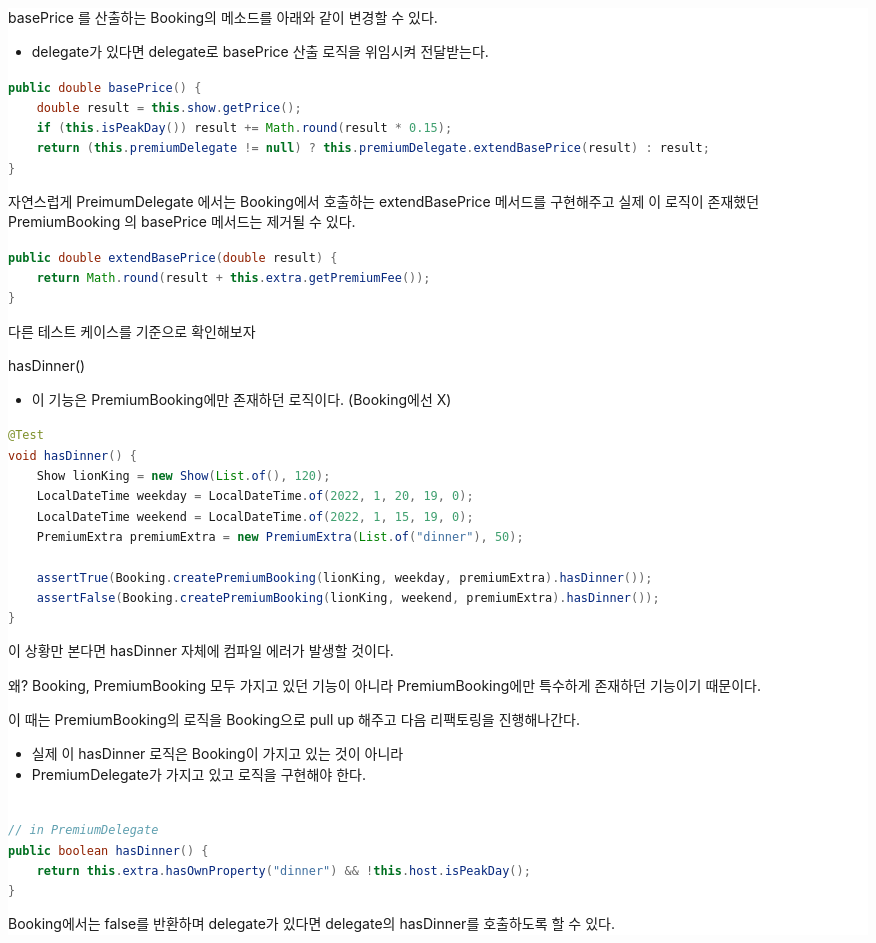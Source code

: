 basePrice 를 산출하는 Booking의 메소드를 아래와 같이 변경할 수 있다.

- delegate가 있다면 delegate로 basePrice 산출 로직을 위임시켜 전달받는다.

```java
public double basePrice() {
    double result = this.show.getPrice();
    if (this.isPeakDay()) result += Math.round(result * 0.15);
    return (this.premiumDelegate != null) ? this.premiumDelegate.extendBasePrice(result) : result;
}
```

자연스럽게 PreimumDelegate 에서는 Booking에서 호출하는 extendBasePrice 메서드를 구현해주고 실제 이 로직이 존재했던 PremiumBooking 의 basePrice 메서드는 제거될 수 있다.

```java
public double extendBasePrice(double result) {
    return Math.round(result + this.extra.getPremiumFee());
}

```

다른 테스트 케이스를 기준으로 확인해보자

hasDinner()

- 이 기능은 PremiumBooking에만 존재하던 로직이다. (Booking에선 X)

```java
@Test
void hasDinner() {
    Show lionKing = new Show(List.of(), 120);
    LocalDateTime weekday = LocalDateTime.of(2022, 1, 20, 19, 0);
    LocalDateTime weekend = LocalDateTime.of(2022, 1, 15, 19, 0);
    PremiumExtra premiumExtra = new PremiumExtra(List.of("dinner"), 50);

    assertTrue(Booking.createPremiumBooking(lionKing, weekday, premiumExtra).hasDinner());
    assertFalse(Booking.createPremiumBooking(lionKing, weekend, premiumExtra).hasDinner());
}
```

이 상황만 본다면 hasDinner 자체에 컴파일 에러가 발생할 것이다.

왜? Booking, PremiumBooking 모두 가지고 있던 기능이 아니라 PremiumBooking에만 특수하게 존재하던 기능이기 때문이다.

이 때는 PremiumBooking의 로직을 Booking으로 pull up 해주고 다음 리팩토링을 진행해나간다.

- 실제 이 hasDinner 로직은 Booking이 가지고 있는 것이 아니라
- PremiumDelegate가 가지고 있고 로직을 구현해야 한다.

```java

// in PremiumDelegate
public boolean hasDinner() {
    return this.extra.hasOwnProperty("dinner") && !this.host.isPeakDay();
}
```

Booking에서는 false를 반환하며 delegate가 있다면 delegate의 hasDinner를 호출하도록 할 수 있다.
